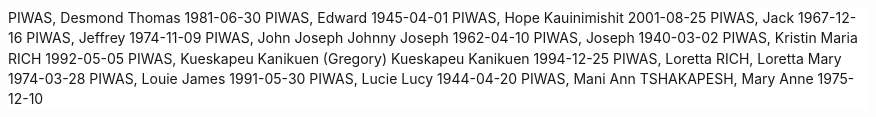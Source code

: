 <td>PIWAS, Desmond Thomas</td>
<td></td>
<td>1981-06-30</td>
</tr>
<tr>
<td>PIWAS, Edward</td>
<td></td>
<td>1945-04-01</td>
</tr>
<tr>
<td>PIWAS, Hope Kauinimishit</td>
<td></td>
<td>2001-08-25</td>
</tr>
<tr>
<td>PIWAS, Jack</td>
<td></td>
<td>1967-12-16</td>
</tr>
<tr>
<td>PIWAS, Jeffrey</td>
<td></td>
<td>1974-11-09</td>
</tr>
<tr>
<td>PIWAS, John Joseph</td>
<td>Johnny Joseph</td>
<td>1962-04-10</td>
</tr>
<tr>
<td>PIWAS, Joseph</td>
<td></td>
<td>1940-03-02</td>
</tr>
<tr>
<td>PIWAS, Kristin Maria</td>
<td>RICH</td>
<td>1992-05-05</td>
</tr>
<tr>
<td>PIWAS, Kueskapeu Kanikuen (Gregory)</td>
<td>Kueskapeu Kanikuen</td>
<td>1994-12-25</td>
</tr>
<tr>
<td>PIWAS, Loretta</td>
<td>RICH, Loretta Mary</td>
<td>1974-03-28</td>
</tr>
<tr>
<td>PIWAS, Louie James</td>
<td></td>
<td>1991-05-30</td>
</tr>
<tr>
<td>PIWAS, Lucie</td>
<td>Lucy</td>
<td>1944-04-20</td>
</tr>
<tr>
<td>PIWAS, Mani Ann</td>
<td>TSHAKAPESH, Mary Anne</td>
<td>1975-12-10</td>
</tr>